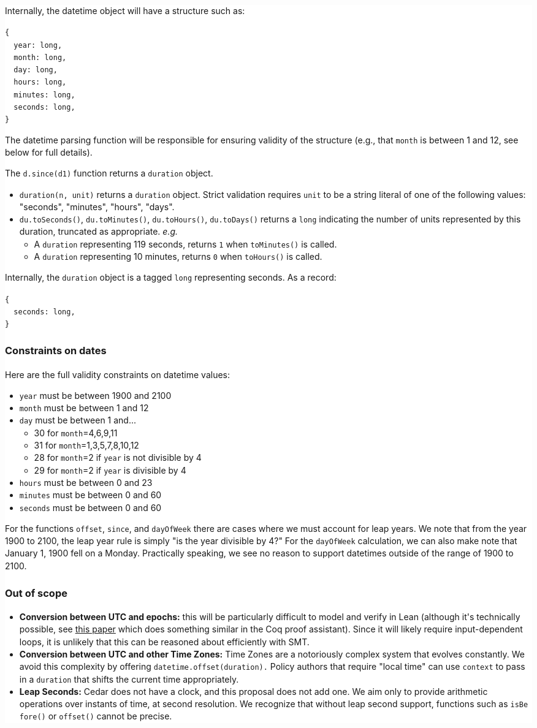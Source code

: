 Internally, the datetime object will have a structure such as:

```cedarschema
{
  year: long,
  month: long,
  day: long,
  hours: long,
  minutes: long,
  seconds: long,
}
```

The datetime parsing function will be responsible for ensuring validity of the structure (e.g., that `month` is between 1 and 12, see below for full details).

The `d.since(d1)` function returns a `duration` object.

- `duration(n, unit)` returns a `duration` object. Strict validation requires `unit` to be a string literal of one of the following values: "seconds", "minutes", "hours", "days".
- `du.toSeconds()`, `du.toMinutes()`, `du.toHours()`, `du.toDays()` returns a `long` indicating the number of units represented by this duration, truncated as appropriate. _e.g._
  - A `duration` representing 119 seconds, returns `1` when `toMinutes()` is called.
  - A `duration` representing 10 minutes, returns `0` when `toHours()` is called.

Internally, the `duration` object is a tagged `long` representing seconds. As a record:

```cedarschema
{
  seconds: long,
}
```

### Constraints on dates

Here are the full validity constraints on datetime values:

- `year` must be between 1900 and 2100
- `month` must be between 1 and 12
- `day` must be between 1 and...
  - 30 for `month`=4,6,9,11
  - 31 for `month`=1,3,5,7,8,10,12
  - 28 for `month`=2 if `year` is not divisible by 4
  - 29 for `month`=2 if `year` is divisible by 4
- `hours` must be between 0 and 23
- `minutes` must be between 0 and 60
- `seconds` must be between 0 and 60

For the functions `offset`, `since`, and `dayOfWeek` there are cases where we must account for leap years. We note that from the year 1900 to 2100, the leap year rule is simply "is the year divisible by 4?" For the `dayOfWeek` calculation, we can also make note that January 1, 1900 fell on a Monday. Practically speaking, we see no reason to support datetimes outside of the range of 1900 to 2100.

### Out of scope

- **Conversion between UTC and epochs:** this will be particularly difficult to model and verify in Lean (although it's technically possible, see [this paper](https://dl.acm.org/doi/abs/10.1145/3636501.3636958) which does something similar in the Coq proof assistant). Since it will likely require input-dependent loops, it is unlikely that this can be reasoned about efficiently with SMT.
- **Conversion between UTC and other Time Zones:** Time Zones are a notoriously complex system that evolves constantly. We avoid this complexity by offering `datetime.offset(duration).` Policy authors that require "local time" can use `context` to pass in a `duration` that shifts the current time appropriately.
- **Leap Seconds:** Cedar does not have a clock, and this proposal does not add one. We aim only to provide arithmetic operations over instants of time, at second resolution. We recognize that without leap second support, functions such as `isBefore()` or `offset()` cannot be precise.
